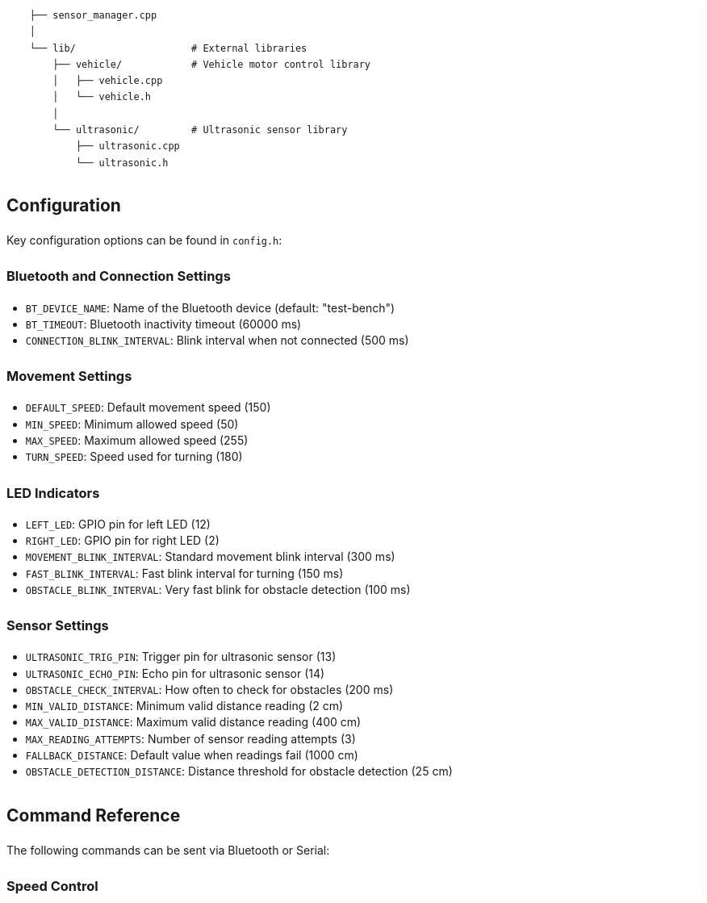 ```
    ├── sensor_manager.cpp
    │
    └── lib/                    # External libraries
        ├── vehicle/            # Vehicle motor control library
        │   ├── vehicle.cpp
        │   └── vehicle.h
        │
        └── ultrasonic/         # Ultrasonic sensor library
            ├── ultrasonic.cpp
            └── ultrasonic.h
```

## Configuration

Key configuration options can be found in `config.h`:

### Bluetooth and Connection Settings
- `BT_DEVICE_NAME`: Name of the Bluetooth device (default: "test-bench")
- `BT_TIMEOUT`: Bluetooth inactivity timeout (60000 ms)
- `CONNECTION_BLINK_INTERVAL`: Blink interval when not connected (500 ms)

### Movement Settings
- `DEFAULT_SPEED`: Default movement speed (150)
- `MIN_SPEED`: Minimum allowed speed (50)
- `MAX_SPEED`: Maximum allowed speed (255)
- `TURN_SPEED`: Speed used for turning (180)

### LED Indicators
- `LEFT_LED`: GPIO pin for left LED (12)
- `RIGHT_LED`: GPIO pin for right LED (2)
- `MOVEMENT_BLINK_INTERVAL`: Standard movement blink interval (300 ms)
- `FAST_BLINK_INTERVAL`: Fast blink interval for turning (150 ms)
- `OBSTACLE_BLINK_INTERVAL`: Very fast blink for obstacle detection (100 ms)

### Sensor Settings
- `ULTRASONIC_TRIG_PIN`: Trigger pin for ultrasonic sensor (13)
- `ULTRASONIC_ECHO_PIN`: Echo pin for ultrasonic sensor (14)
- `OBSTACLE_CHECK_INTERVAL`: How often to check for obstacles (200 ms)
- `MIN_VALID_DISTANCE`: Minimum valid distance reading (2 cm)
- `MAX_VALID_DISTANCE`: Maximum valid distance reading (400 cm)
- `MAX_READING_ATTEMPTS`: Number of sensor reading attempts (3)
- `FALLBACK_DISTANCE`: Default value when readings fail (1000 cm)
- `OBSTACLE_DETECTION_DISTANCE`: Distance threshold for obstacle detection (25 cm)

## Command Reference

The following commands can be sent via Bluetooth or Serial:

### Speed Control
